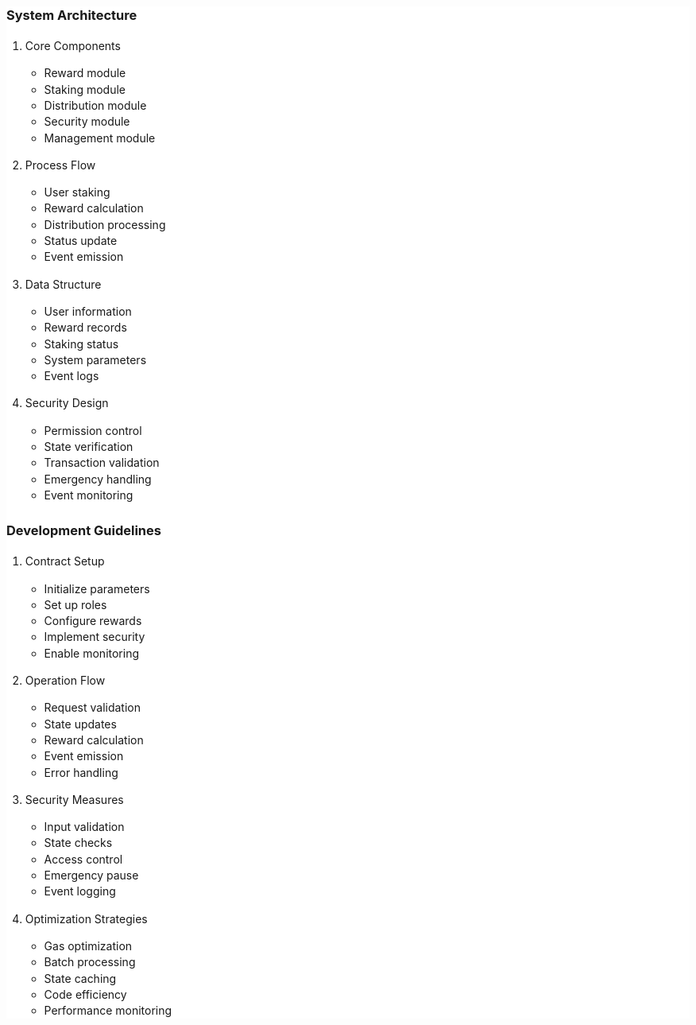 ### System Architecture

1. Core Components
   - Reward module
   - Staking module
   - Distribution module
   - Security module
   - Management module

2. Process Flow
   - User staking
   - Reward calculation
   - Distribution processing
   - Status update
   - Event emission

3. Data Structure
   - User information
   - Reward records
   - Staking status
   - System parameters
   - Event logs

4. Security Design
   - Permission control
   - State verification
   - Transaction validation
   - Emergency handling
   - Event monitoring

### Development Guidelines

1. Contract Setup
   - Initialize parameters
   - Set up roles
   - Configure rewards
   - Implement security
   - Enable monitoring

2. Operation Flow
   - Request validation
   - State updates
   - Reward calculation
   - Event emission
   - Error handling

3. Security Measures
   - Input validation
   - State checks
   - Access control
   - Emergency pause
   - Event logging

4. Optimization Strategies
   - Gas optimization
   - Batch processing
   - State caching
   - Code efficiency
   - Performance monitoring
